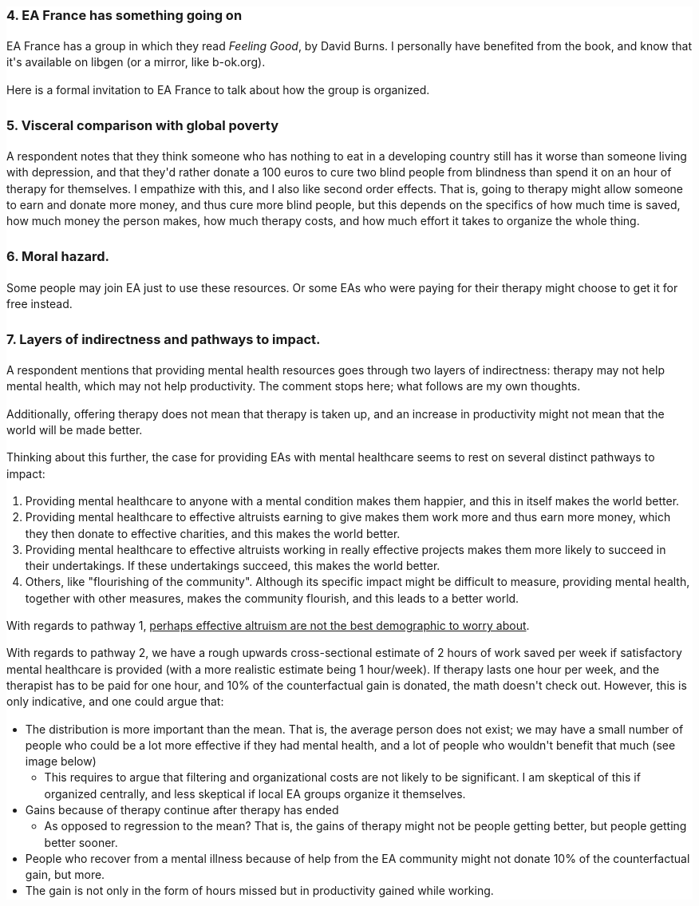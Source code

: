 ### 4. EA France has something going on 
EA France has a group in which they read *Feeling Good*, by David Burns.  I personally have benefited from the book, and know that it's available on libgen (or a mirror, like b-ok.org).

Here is a formal invitation to EA France to talk about how the group is organized.

### 5. Visceral comparison with global poverty
A respondent notes that they think someone who has nothing to eat in a developing country still has it worse than someone living with depression, and that they'd rather donate a 100 euros to cure two blind people from blindness than spend it on an hour of therapy for themselves. I empathize with this, and I also like second order effects. That is, going to therapy might allow someone to earn and donate more money, and thus cure more blind people, but this depends on the specifics of how much time is saved, how much money the person makes, how much therapy costs, and how much effort it takes to organize the whole thing.

### 6. Moral hazard.
Some people may join EA just to use these resources. Or some EAs who were paying for their therapy might choose to get it for free instead. 

### 7. Layers of indirectness and pathways to impact.
A respondent mentions that providing mental health resources goes through two layers of indirectness: therapy may not help mental health, which may not help productivity. The comment stops here; what follows are my own thoughts.

Additionally, offering therapy does not mean that therapy is taken up, and an increase in productivity might not mean that the world will be made better. 

Thinking about this further, the case for providing EAs with mental healthcare seems to rest on several distinct pathways to impact:
1. Providing mental healthcare to anyone with a mental condition makes them happier, and this in itself makes the world better.
2. Providing mental healthcare to effective altruists earning to give makes them work more and thus earn more money, which they then donate to effective charities, and this makes the world better.
3. Providing mental healthcare to effective altruists working in really effective projects makes them more likely to succeed in their undertakings. If these undertakings succeed, this makes the world better.
4. Others, like "flourishing of the community". Although its specific impact might be difficult to measure, providing mental health, together with other measures, makes the community flourish, and this leads to a better world.

With regards to pathway 1, [perhaps effective altruism are not the best demographic to worry about](https://forum.effectivealtruism.org/posts/XWSTBBH8gSjiaNiy7/cause-profile-mental-health). 

With regards to pathway 2, we have a rough upwards cross-sectional estimate of 2 hours of work saved per week if satisfactory mental healthcare is provided (with a more realistic estimate being 1 hour/week). If therapy lasts one hour per week, and the therapist has to be paid for one hour, and 10% of the counterfactual gain is donated, the math doesn't check out. However, this is only indicative, and one could argue that:
- The distribution is more important than the mean. That is, the average person does not exist; we may have a small number of people who could be a lot more effective if they had mental health, and a lot of people who wouldn't benefit that much (see image below)
    - This requires to argue that filtering and organizational costs are not likely to be significant. I am skeptical of this if organized centrally, and less skeptical if local EA groups organize it themselves.
- Gains because of therapy continue after therapy has ended
    - As opposed to regression to the mean? That is, the gains of therapy might not be people getting better, but people getting better sooner.
- People who recover from a mental illness because of help from the EA community might not donate 10% of the counterfactual gain, but more. 
- The gain is not only in the form of hours missed but in productivity gained while working.
